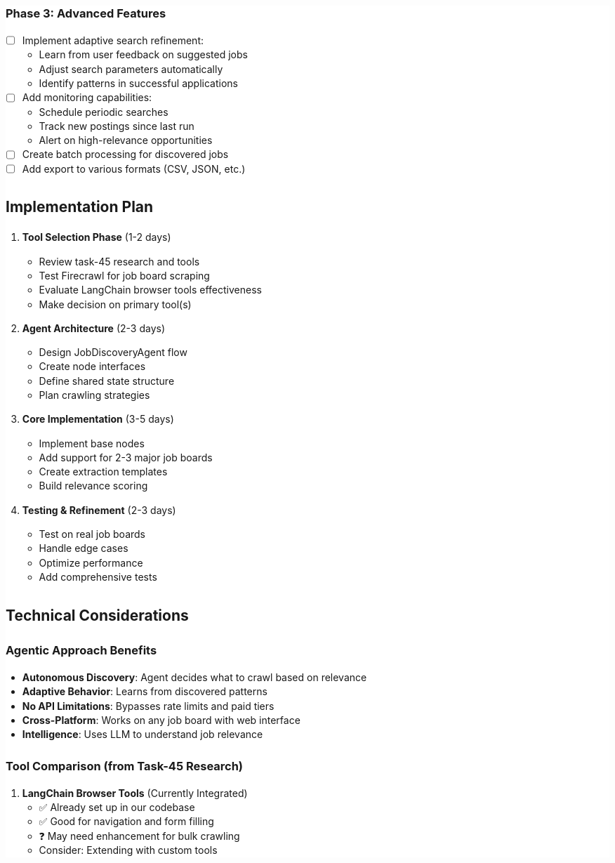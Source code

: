 ### Phase 3: Advanced Features

- [ ] Implement adaptive search refinement:
  - Learn from user feedback on suggested jobs
  - Adjust search parameters automatically
  - Identify patterns in successful applications
- [ ] Add monitoring capabilities:
  - Schedule periodic searches
  - Track new postings since last run
  - Alert on high-relevance opportunities
- [ ] Create batch processing for discovered jobs
- [ ] Add export to various formats (CSV, JSON, etc.)

## Implementation Plan

1. **Tool Selection Phase** (1-2 days)
   - Review task-45 research and tools
   - Test Firecrawl for job board scraping
   - Evaluate LangChain browser tools effectiveness
   - Make decision on primary tool(s)

2. **Agent Architecture** (2-3 days)
   - Design JobDiscoveryAgent flow
   - Create node interfaces
   - Define shared state structure
   - Plan crawling strategies

3. **Core Implementation** (3-5 days)
   - Implement base nodes
   - Add support for 2-3 major job boards
   - Create extraction templates
   - Build relevance scoring

4. **Testing & Refinement** (2-3 days)
   - Test on real job boards
   - Handle edge cases
   - Optimize performance
   - Add comprehensive tests

## Technical Considerations

### Agentic Approach Benefits

- **Autonomous Discovery**: Agent decides what to crawl based on relevance
- **Adaptive Behavior**: Learns from discovered patterns
- **No API Limitations**: Bypasses rate limits and paid tiers
- **Cross-Platform**: Works on any job board with web interface
- **Intelligence**: Uses LLM to understand job relevance

### Tool Comparison (from Task-45 Research)

1. **LangChain Browser Tools** (Currently Integrated)
   - ✅ Already set up in our codebase
   - ✅ Good for navigation and form filling
   - ❓ May need enhancement for bulk crawling
   - Consider: Extending with custom tools
